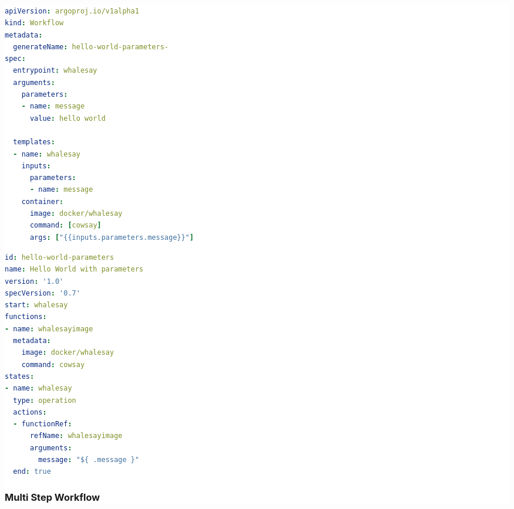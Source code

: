 ```yaml
apiVersion: argoproj.io/v1alpha1
kind: Workflow
metadata:
  generateName: hello-world-parameters-
spec:
  entrypoint: whalesay
  arguments:
    parameters:
    - name: message
      value: hello world

  templates:
  - name: whalesay
    inputs:
      parameters:
      - name: message
    container:
      image: docker/whalesay
      command: [cowsay]
      args: ["{{inputs.parameters.message}}"]
```

</td>
<td valign="top">

```yaml
id: hello-world-parameters
name: Hello World with parameters
version: '1.0'
specVersion: '0.7'
start: whalesay
functions:
- name: whalesayimage
  metadata:
    image: docker/whalesay
    command: cowsay
states:
- name: whalesay
  type: operation
  actions:
  - functionRef:
      refName: whalesayimage
      arguments:
        message: "${ .message }"
  end: true
```

</td>
</tr>
</table>

### Multi Step Workflow
